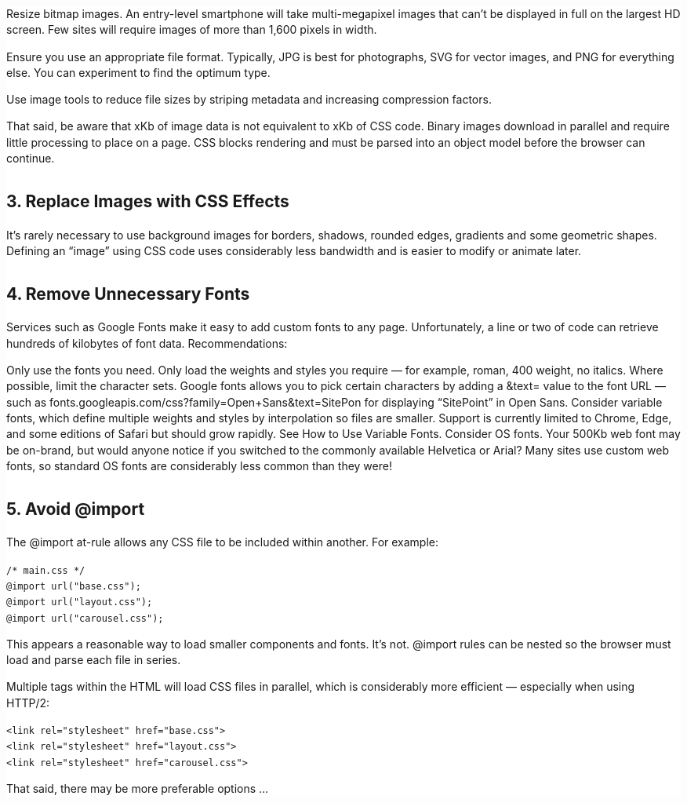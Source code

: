 Resize bitmap images. An entry-level smartphone will take multi-megapixel images that can’t be displayed in full on the largest HD screen. Few sites will require images of more than 1,600 pixels in width.

Ensure you use an appropriate file format. Typically, JPG is best for photographs, SVG for vector images, and PNG for everything else. You can experiment to find the optimum type.

Use image tools to reduce file sizes by striping metadata and increasing 
compression factors.

That said, be aware that xKb of image data is not equivalent to xKb of CSS code. Binary images download in parallel and require little processing to place on a page. CSS blocks rendering and must be parsed into an object model before the browser can continue.

## 3. Replace Images with CSS Effects
It’s rarely necessary to use background images for borders, shadows, rounded edges, gradients and some geometric shapes. Defining an “image” using CSS code uses considerably less bandwidth and is easier to modify or animate later.

## 4. Remove Unnecessary Fonts
Services such as Google Fonts make it easy to add custom fonts to any page. Unfortunately, a line or two of code can retrieve hundreds of kilobytes of font data. Recommendations:

Only use the fonts you need.
Only load the weights and styles you require — for example, roman, 400 weight, no italics.
Where possible, limit the character sets. Google fonts allows you to pick certain characters by adding a &text= value to the font URL — such as fonts.googleapis.com/css?family=Open+Sans&text=SitePon for displaying “SitePoint” in Open Sans.
Consider variable fonts, which define multiple weights and styles by interpolation so files are smaller. Support is currently limited to Chrome, Edge, and some editions of Safari but should grow rapidly. See How to Use Variable Fonts.
Consider OS fonts. Your 500Kb web font may be on-brand, but would anyone notice if you switched to the commonly available Helvetica or Arial? Many sites use custom web fonts, so standard OS fonts are considerably less common than they were!

## 5. Avoid @import
The @import at-rule allows any CSS file to be included within another. For example:

	/* main.css */
	@import url("base.css");
	@import url("layout.css");
	@import url("carousel.css");
This appears a reasonable way to load smaller components and fonts. It’s not. @import rules can be nested so the browser must load and parse each file in series.

Multiple <link> tags within the HTML will load CSS files in parallel, which is considerably more efficient — especially when using HTTP/2:

	<link rel="stylesheet" href="base.css">
	<link rel="stylesheet" href="layout.css">
	<link rel="stylesheet" href="carousel.css">
That said, there may be more preferable options …

